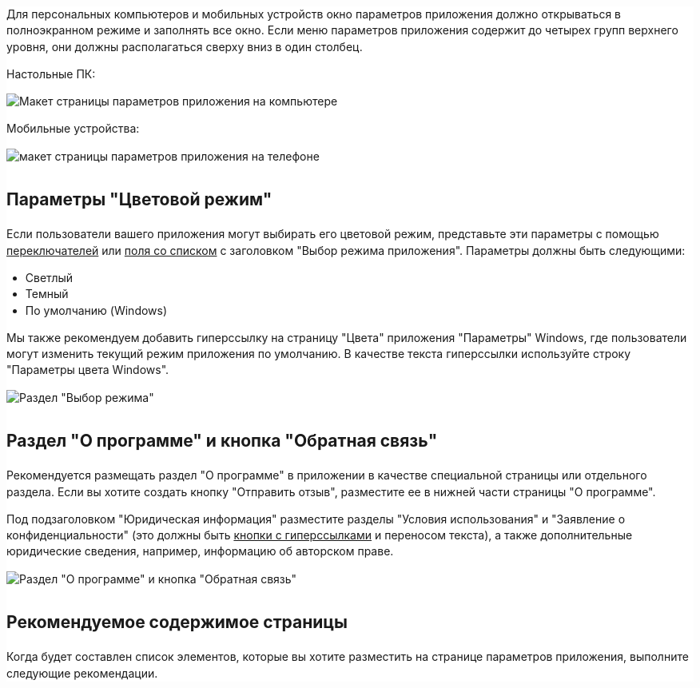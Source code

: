 
Для персональных компьютеров и мобильных устройств окно параметров приложения должно открываться в полноэкранном режиме и заполнять все окно. Если меню параметров приложения содержит до четырех групп верхнего уровня, они должны располагаться сверху вниз в один столбец.

Настольные ПК:

![Макет страницы параметров приложения на компьютере](images/appsettings-layout-navpane-desktop.png)

Мобильные устройства:

![макет страницы параметров приложения на телефоне](images/appsettings-layout-navpane-mobile.png)

## <a name="color-mode-settings"></a>Параметры "Цветовой режим"


Если пользователи вашего приложения могут выбирать его цветовой режим, представьте эти параметры с помощью [переключателей](../controls-and-patterns/radio-button.md) или [поля со списком](../controls-and-patterns/lists.md#drop-down-lists) с заголовком "Выбор режима приложения". Параметры должны быть следующими:
- Светлый
- Темный
- По умолчанию (Windows)

Мы также рекомендуем добавить гиперссылку на страницу "Цвета" приложения "Параметры" Windows, где пользователи могут изменить текущий режим приложения по умолчанию. В качестве текста гиперссылки используйте строку "Параметры цвета Windows".

![Раздел "Выбор режима"](images/appsettings_mode.png)



## <a name="about-section-and-feedback-button"></a>Раздел "О программе" и кнопка "Обратная связь"


Рекомендуется размещать раздел "О программе" в приложении в качестве специальной страницы или отдельного раздела. Если вы хотите создать кнопку "Отправить отзыв", разместите ее в нижней части страницы "О программе".

Под подзаголовком "Юридическая информация" разместите разделы "Условия использования" и "Заявление о конфиденциальности" (это должны быть [кнопки с гиперссылками](../controls-and-patterns/hyperlinks.md) и переносом текста), а также дополнительные юридические сведения, например, информацию об авторском праве.

![Раздел "О программе" и кнопка "Обратная связь"](images/appsettings-about.png)


## <a name="recommended-page-content"></a>Рекомендуемое содержимое страницы


Когда будет составлен список элементов, которые вы хотите разместить на странице параметров приложения, выполните следующие рекомендации.
